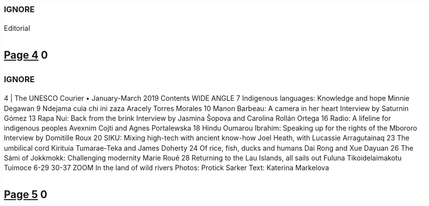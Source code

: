 ### IGNORE

Editorial

## [Page 4](https://demo.humlab.umu.se/courier/366654eng.pdf#page=4) 0

### IGNORE

4   |   The UNESCO Courier • January-March 2019
Contents
WIDE ANGLE
 7 Indigenous languages: 
Knowledge and hope
Minnie Degawan 
 9 Ndejama cuia chi ini zaza 
Aracely Torres Morales
 10 Manon Barbeau: 
A camera in her heart
Interview by Saturnin Gómez
 13 Rapa Nui: Back from the brink 
Interview by Jasmina Šopova and 
Carolina Rollán Ortega
 16 Radio: A lifeline 
for indigenous peoples
Avexnim Cojti and Agnes Portalewska
 18 Hindu Oumarou Ibrahim: 
Speaking up for the rights of the Mbororo
Interview by Domitille Roux
 20 SIKU: Mixing high-tech 
with ancient know-how 
Joel Heath, with Lucassie Arragutainaq 
23 The umbilical cord
Kirituia Tumarae-Teka and James Doherty
 24 Of rice, fish, ducks and humans 
Dai Rong and Xue Dayuan
 26 The Sámi of Jokkmokk: 
Challenging modernity 
Marie Roué
 28 Returning to the Lau Islands, 
all sails out
Fuluna Tikoidelaimakotu Tuimoce
6-29
30-37
ZOOM
In the land of wild rivers 
Photos: Protick Sarker
Text: Katerina Markelova

## [Page 5](https://demo.humlab.umu.se/courier/366654eng.pdf#page=5) 0
